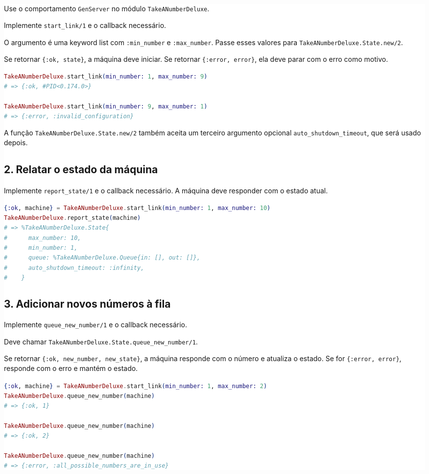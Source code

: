 Use o comportamento `GenServer` no módulo `TakeANumberDeluxe`.

Implemente `start_link/1` e o callback necessário.

O argumento é uma keyword list com `:min_number` e `:max_number`. Passe esses valores para `TakeANumberDeluxe.State.new/2`.

Se retornar `{:ok, state}`, a máquina deve iniciar. Se retornar `{:error, error}`, ela deve parar com o erro como motivo.

```elixir
TakeANumberDeluxe.start_link(min_number: 1, max_number: 9)
# => {:ok, #PID<0.174.0>}

TakeANumberDeluxe.start_link(min_number: 9, max_number: 1)
# => {:error, :invalid_configuration}
```

A função `TakeANumberDeluxe.State.new/2` também aceita um terceiro argumento opcional `auto_shutdown_timeout`, que será usado depois.

## 2. Relatar o estado da máquina

Implemente `report_state/1` e o callback necessário. A máquina deve responder com o estado atual.

```elixir
{:ok, machine} = TakeANumberDeluxe.start_link(min_number: 1, max_number: 10)
TakeANumberDeluxe.report_state(machine)
# => %TakeANumberDeluxe.State{
#      max_number: 10,
#      min_number: 1,
#      queue: %TakeANumberDeluxe.Queue{in: [], out: []},
#      auto_shutdown_timeout: :infinity,
#    }
```

## 3. Adicionar novos números à fila

Implemente `queue_new_number/1` e o callback necessário.

Deve chamar `TakeANumberDeluxe.State.queue_new_number/1`.

Se retornar `{:ok, new_number, new_state}`, a máquina responde com o número e atualiza o estado. Se for `{:error, error}`, responde com o erro e mantém o estado.

```elixir
{:ok, machine} = TakeANumberDeluxe.start_link(min_number: 1, max_number: 2)
TakeANumberDeluxe.queue_new_number(machine)
# => {:ok, 1}

TakeANumberDeluxe.queue_new_number(machine)
# => {:ok, 2}

TakeANumberDeluxe.queue_new_number(machine)
# => {:error, :all_possible_numbers_are_in_use}
```
